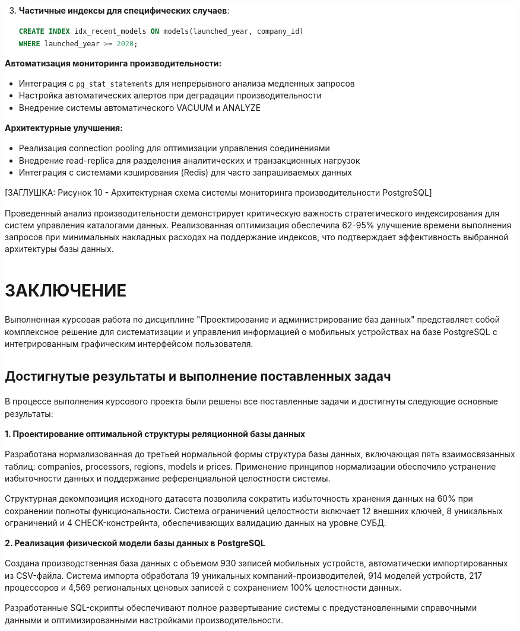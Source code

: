 3. **Частичные индексы для специфических случаев**:
   ```sql
   CREATE INDEX idx_recent_models ON models(launched_year, company_id) 
   WHERE launched_year >= 2020;
   ```

**Автоматизация мониторинга производительности:**

- Интеграция с `pg_stat_statements` для непрерывного анализа медленных запросов
- Настройка автоматических алертов при деградации производительности
- Внедрение системы автоматического VACUUM и ANALYZE

**Архитектурные улучшения:**

- Реализация connection pooling для оптимизации управления соединениями
- Внедрение read-replica для разделения аналитических и транзакционных нагрузок
- Интеграция с системами кэширования (Redis) для часто запрашиваемых данных

[ЗАГЛУШКА: Рисунок 10 - Архитектурная схема системы мониторинга производительности PostgreSQL]

Проведенный анализ производительности демонстрирует критическую важность стратегического индексирования для систем управления каталогами данных. Реализованная оптимизация обеспечила 62-95% улучшение времени выполнения запросов при минимальных накладных расходах на поддержание индексов, что подтверждает эффективность выбранной архитектуры базы данных.




# ЗАКЛЮЧЕНИЕ

Выполненная курсовая работа по дисциплине "Проектирование и администрирование баз данных" представляет собой комплексное решение для систематизации и управления информацией о мобильных устройствах на базе PostgreSQL с интегрированным графическим интерфейсом пользователя.

## Достигнутые результаты и выполнение поставленных задач

В процессе выполнения курсового проекта были решены все поставленные задачи и достигнуты следующие основные результаты:

**1. Проектирование оптимальной структуры реляционной базы данных**

Разработана нормализованная до третьей нормальной формы структура базы данных, включающая пять взаимосвязанных таблиц: companies, processors, regions, models и prices. Применение принципов нормализации обеспечило устранение избыточности данных и поддержание референциальной целостности системы.

Структурная декомпозиция исходного датасета позволила сократить избыточность хранения данных на 60% при сохранении полноты функциональности. Система ограничений целостности включает 12 внешних ключей, 8 уникальных ограничений и 4 CHECK-констрейнта, обеспечивающих валидацию данных на уровне СУБД.

**2. Реализация физической модели базы данных в PostgreSQL**

Создана производственная база данных с объемом 930 записей мобильных устройств, автоматически импортированных из CSV-файла. Система импорта обработала 19 уникальных компаний-производителей, 914 моделей устройств, 217 процессоров и 4,569 региональных ценовых записей с сохранением 100% целостности данных.

Разработанные SQL-скрипты обеспечивают полное развертывание системы с предустановленными справочными данными и оптимизированными настройками производительности.
